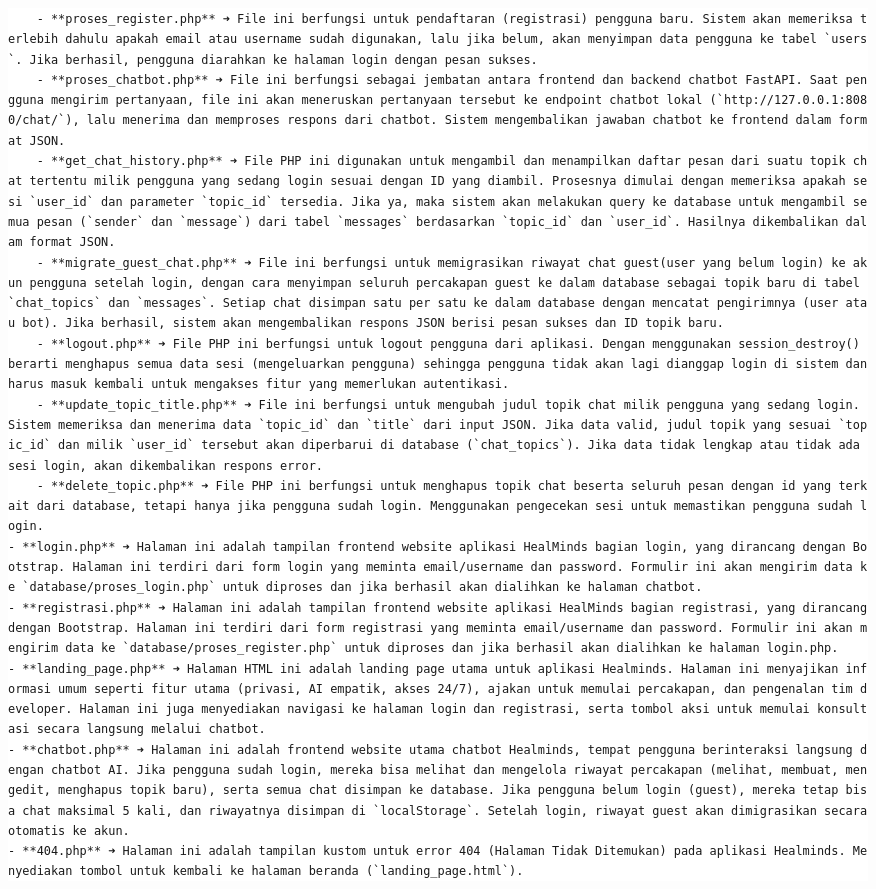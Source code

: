         - **proses_register.php** ➜ File ini berfungsi untuk pendaftaran (registrasi) pengguna baru. Sistem akan memeriksa terlebih dahulu apakah email atau username sudah digunakan, lalu jika belum, akan menyimpan data pengguna ke tabel `users`. Jika berhasil, pengguna diarahkan ke halaman login dengan pesan sukses.
        - **proses_chatbot.php** ➜ File ini berfungsi sebagai jembatan antara frontend dan backend chatbot FastAPI. Saat pengguna mengirim pertanyaan, file ini akan meneruskan pertanyaan tersebut ke endpoint chatbot lokal (`http://127.0.0.1:8080/chat/`), lalu menerima dan memproses respons dari chatbot. Sistem mengembalikan jawaban chatbot ke frontend dalam format JSON.
        - **get_chat_history.php** ➜ File PHP ini digunakan untuk mengambil dan menampilkan daftar pesan dari suatu topik chat tertentu milik pengguna yang sedang login sesuai dengan ID yang diambil. Prosesnya dimulai dengan memeriksa apakah sesi `user_id` dan parameter `topic_id` tersedia. Jika ya, maka sistem akan melakukan query ke database untuk mengambil semua pesan (`sender` dan `message`) dari tabel `messages` berdasarkan `topic_id` dan `user_id`. Hasilnya dikembalikan dalam format JSON. 
        - **migrate_guest_chat.php** ➜ File ini berfungsi untuk memigrasikan riwayat chat guest(user yang belum login) ke akun pengguna setelah login, dengan cara menyimpan seluruh percakapan guest ke dalam database sebagai topik baru di tabel `chat_topics` dan `messages`. Setiap chat disimpan satu per satu ke dalam database dengan mencatat pengirimnya (user atau bot). Jika berhasil, sistem akan mengembalikan respons JSON berisi pesan sukses dan ID topik baru.
        - **logout.php** ➜ File PHP ini berfungsi untuk logout pengguna dari aplikasi. Dengan menggunakan session_destroy() berarti menghapus semua data sesi (mengeluarkan pengguna) sehingga pengguna tidak akan lagi dianggap login di sistem dan harus masuk kembali untuk mengakses fitur yang memerlukan autentikasi.
        - **update_topic_title.php** ➜ File ini berfungsi untuk mengubah judul topik chat milik pengguna yang sedang login. Sistem memeriksa dan menerima data `topic_id` dan `title` dari input JSON. Jika data valid, judul topik yang sesuai `topic_id` dan milik `user_id` tersebut akan diperbarui di database (`chat_topics`). Jika data tidak lengkap atau tidak ada sesi login, akan dikembalikan respons error.
        - **delete_topic.php** ➜ File PHP ini berfungsi untuk menghapus topik chat beserta seluruh pesan dengan id yang terkait dari database, tetapi hanya jika pengguna sudah login. Menggunakan pengecekan sesi untuk memastikan pengguna sudah login. 
    - **login.php** ➜ Halaman ini adalah tampilan frontend website aplikasi HealMinds bagian login, yang dirancang dengan Bootstrap. Halaman ini terdiri dari form login yang meminta email/username dan password. Formulir ini akan mengirim data ke `database/proses_login.php` untuk diproses dan jika berhasil akan dialihkan ke halaman chatbot. 
    - **registrasi.php** ➜ Halaman ini adalah tampilan frontend website aplikasi HealMinds bagian registrasi, yang dirancang dengan Bootstrap. Halaman ini terdiri dari form registrasi yang meminta email/username dan password. Formulir ini akan mengirim data ke `database/proses_register.php` untuk diproses dan jika berhasil akan dialihkan ke halaman login.php.  
    - **landing_page.php** ➜ Halaman HTML ini adalah landing page utama untuk aplikasi Healminds. Halaman ini menyajikan informasi umum seperti fitur utama (privasi, AI empatik, akses 24/7), ajakan untuk memulai percakapan, dan pengenalan tim developer. Halaman ini juga menyediakan navigasi ke halaman login dan registrasi, serta tombol aksi untuk memulai konsultasi secara langsung melalui chatbot.
    - **chatbot.php** ➜ Halaman ini adalah frontend website utama chatbot Healminds, tempat pengguna berinteraksi langsung dengan chatbot AI. Jika pengguna sudah login, mereka bisa melihat dan mengelola riwayat percakapan (melihat, membuat, mengedit, menghapus topik baru), serta semua chat disimpan ke database. Jika pengguna belum login (guest), mereka tetap bisa chat maksimal 5 kali, dan riwayatnya disimpan di `localStorage`. Setelah login, riwayat guest akan dimigrasikan secara otomatis ke akun.
    - **404.php** ➜ Halaman ini adalah tampilan kustom untuk error 404 (Halaman Tidak Ditemukan) pada aplikasi Healminds. Menyediakan tombol untuk kembali ke halaman beranda (`landing_page.html`). 
